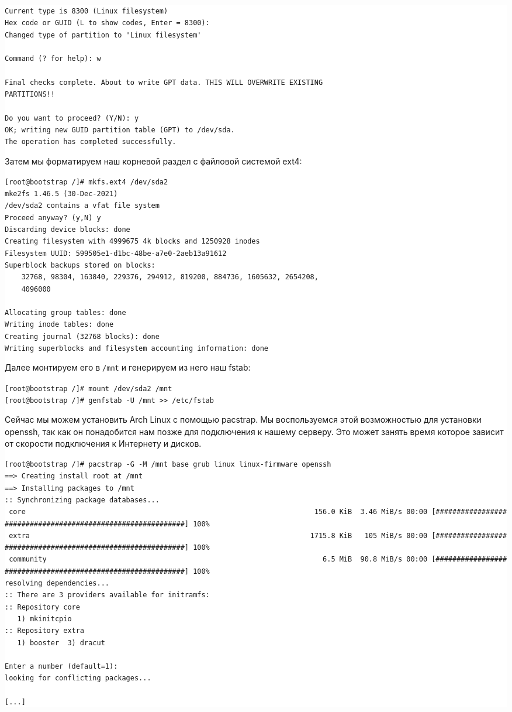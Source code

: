 ```shell
Current type is 8300 (Linux filesystem)
Hex code or GUID (L to show codes, Enter = 8300):
Changed type of partition to 'Linux filesystem'

Command (? for help): w

Final checks complete. About to write GPT data. THIS WILL OVERWRITE EXISTING
PARTITIONS!!

Do you want to proceed? (Y/N): y
OK; writing new GUID partition table (GPT) to /dev/sda.
The operation has completed successfully.
```

Затем мы форматируем наш корневой раздел с файловой системой ext4:

```shell
[root@bootstrap /]# mkfs.ext4 /dev/sda2
mke2fs 1.46.5 (30-Dec-2021)
/dev/sda2 contains a vfat file system
Proceed anyway? (y,N) y
Discarding device blocks: done
Creating filesystem with 4999675 4k blocks and 1250928 inodes
Filesystem UUID: 599505e1-d1bc-48be-a7e0-2aeb13a91612
Superblock backups stored on blocks:
	32768, 98304, 163840, 229376, 294912, 819200, 884736, 1605632, 2654208,
	4096000

Allocating group tables: done
Writing inode tables: done
Creating journal (32768 blocks): done
Writing superblocks and filesystem accounting information: done
```

Далее монтируем его в `/mnt` и генерируем из него наш fstab:

```shell
[root@bootstrap /]# mount /dev/sda2 /mnt
[root@bootstrap /]# genfstab -U /mnt >> /etc/fstab
```

Сейчас мы можем установить Arch Linux с помощью pacstrap. Мы воспользуемся этой возможностью для установки openssh, так как он понадобится нам позже для подключения к нашему серверу.
Это может занять время которое зависит от скорости подключения к Интернету и дисков.

```shell
[root@bootstrap /]# pacstrap -G -M /mnt base grub linux linux-firmware openssh
==> Creating install root at /mnt
==> Installing packages to /mnt
:: Synchronizing package databases...
 core                                                                     156.0 KiB  3.46 MiB/s 00:00 [############################################################] 100%
 extra                                                                   1715.8 KiB   105 MiB/s 00:00 [############################################################] 100%
 community                                                                  6.5 MiB  90.8 MiB/s 00:00 [############################################################] 100%
resolving dependencies...
:: There are 3 providers available for initramfs:
:: Repository core
   1) mkinitcpio
:: Repository extra
   1) booster  3) dracut

Enter a number (default=1):
looking for conflicting packages...

[...]
```